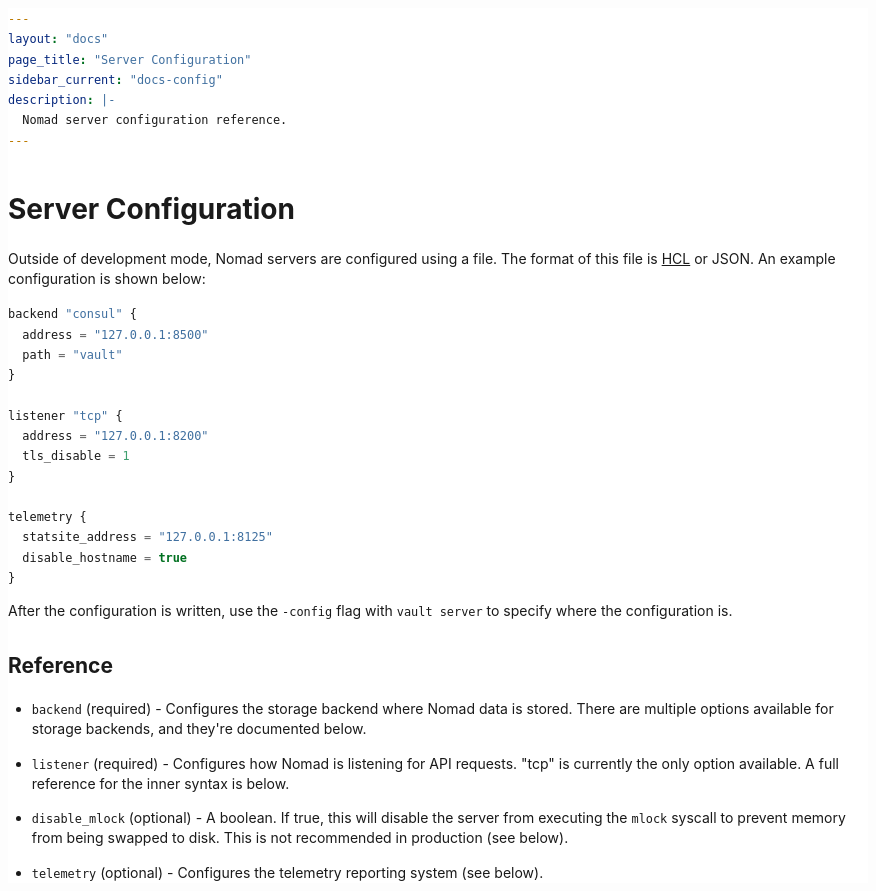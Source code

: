 ```yaml
---
layout: "docs"
page_title: "Server Configuration"
sidebar_current: "docs-config"
description: |-
  Nomad server configuration reference.
---
```


# Server Configuration

Outside of development mode, Nomad servers are configured using a file.
The format of this file is [HCL](https://github.com/hashicorp/hcl) or JSON.
An example configuration is shown below:

```javascript
backend "consul" {
  address = "127.0.0.1:8500"
  path = "vault"
}

listener "tcp" {
  address = "127.0.0.1:8200"
  tls_disable = 1
}

telemetry {
  statsite_address = "127.0.0.1:8125"
  disable_hostname = true
}
```

After the configuration is written, use the `-config` flag with `vault server`
to specify where the configuration is.

## Reference

* `backend` (required) - Configures the storage backend where Nomad data
  is stored. There are multiple options available for storage backends,
  and they're documented below.

* `listener` (required) - Configures how Nomad is listening for API requests.
  "tcp" is currently the only option available. A full reference for the
   inner syntax is below.

* `disable_mlock` (optional) - A boolean. If true, this will disable the
  server from executing the `mlock` syscall to prevent memory from being
  swapped to disk. This is not recommended in production (see below).

* `telemetry` (optional)  - Configures the telemetry reporting system
  (see below).
